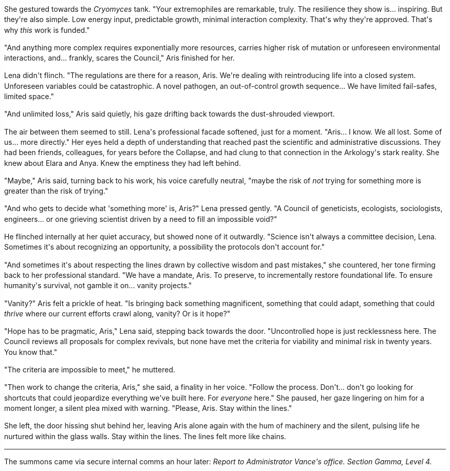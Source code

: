 She gestured towards the *Cryomyces* tank. "Your extremophiles are remarkable, truly. The resilience they show is... inspiring. But they're also simple. Low energy input, predictable growth, minimal interaction complexity. That's why they're approved. That's why *this* work is funded."

"And anything more complex requires exponentially more resources, carries higher risk of mutation or unforeseen environmental interactions, and... frankly, scares the Council," Aris finished for her.

Lena didn't flinch. "The regulations are there for a reason, Aris. We're dealing with reintroducing life into a closed system. Unforeseen variables could be catastrophic. A novel pathogen, an out-of-control growth sequence... We have limited fail-safes, limited space."

"And unlimited loss," Aris said quietly, his gaze drifting back towards the dust-shrouded viewport.

The air between them seemed to still. Lena's professional facade softened, just for a moment. "Aris... I know. We all lost. Some of us... more directly." Her eyes held a depth of understanding that reached past the scientific and administrative discussions. They had been friends, colleagues, for years before the Collapse, and had clung to that connection in the Arkology's stark reality. She knew about Elara and Anya. Knew the emptiness they had left behind.

"Maybe," Aris said, turning back to his work, his voice carefully neutral, "maybe the risk of *not* trying for something more is greater than the risk of trying."

"And who gets to decide what 'something more' is, Aris?" Lena pressed gently. "A Council of geneticists, ecologists, sociologists, engineers... or one grieving scientist driven by a need to fill an impossible void?"

He flinched internally at her quiet accuracy, but showed none of it outwardly. "Science isn't always a committee decision, Lena. Sometimes it's about recognizing an opportunity, a possibility the protocols don't account for."

"And sometimes it's about respecting the lines drawn by collective wisdom and past mistakes," she countered, her tone firming back to her professional standard. "We have a mandate, Aris. To preserve, to incrementally restore foundational life. To ensure humanity's survival, not gamble it on... vanity projects."

"Vanity?" Aris felt a prickle of heat. "Is bringing back something magnificent, something that could adapt, something that could *thrive* where our current efforts crawl along, vanity? Or is it hope?"

"Hope has to be pragmatic, Aris," Lena said, stepping back towards the door. "Uncontrolled hope is just recklessness here. The Council reviews all proposals for complex revivals, but none have met the criteria for viability and minimal risk in twenty years. You know that."

"The criteria are impossible to meet," he muttered.

"Then work to change the criteria, Aris," she said, a finality in her voice. "Follow the process. Don't... don't go looking for shortcuts that could jeopardize everything we've built here. For *everyone* here." She paused, her gaze lingering on him for a moment longer, a silent plea mixed with warning. "Please, Aris. Stay within the lines."

She left, the door hissing shut behind her, leaving Aris alone again with the hum of machinery and the silent, pulsing life he nurtured within the glass walls. Stay within the lines. The lines felt more like chains.

***

The summons came via secure internal comms an hour later: *Report to Administrator Vance's office. Section Gamma, Level 4.*

